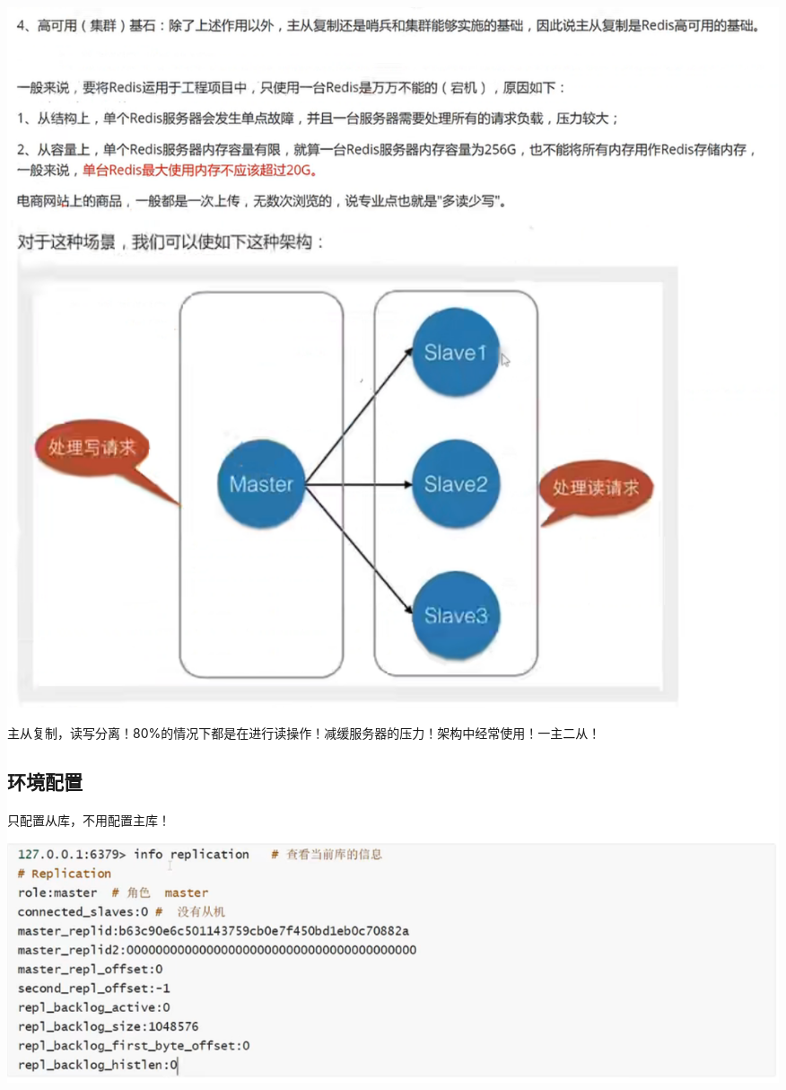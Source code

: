 <img src="assets/image-20220504112539097.png" alt="image-20220504112539097" style="zoom:150%;" />

<img src="assets/image-20220504112619265.png" alt="image-20220504112619265" style="zoom:150%;" />

主从复制，读写分离！80%的情况下都是在进行读操作！减缓服务器的压力！架构中经常使用！一主二从！ 

## 环境配置

只配置从库，不用配置主库！

<img src="assets/image-20220504114555380.png" alt="image-20220504114555380" style="zoom:150%;" />
